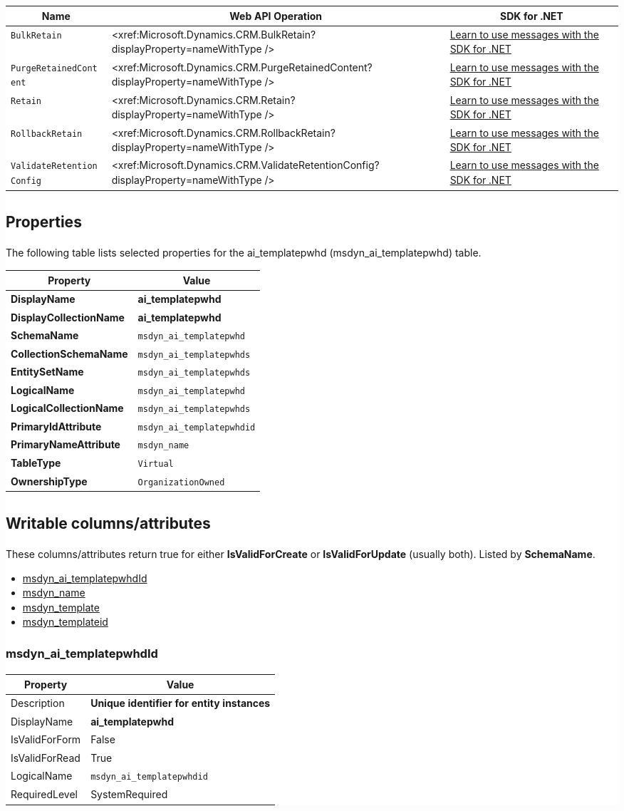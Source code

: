 |Name|Web API Operation |SDK for .NET |
| ---- | ----- |----- |
| `BulkRetain`|<xref:Microsoft.Dynamics.CRM.BulkRetain?displayProperty=nameWithType /> |[Learn to use messages with the SDK for .NET](/power-apps/developer/data-platform/org-service/use-messages)|
| `PurgeRetainedContent`|<xref:Microsoft.Dynamics.CRM.PurgeRetainedContent?displayProperty=nameWithType /> |[Learn to use messages with the SDK for .NET](/power-apps/developer/data-platform/org-service/use-messages)|
| `Retain`|<xref:Microsoft.Dynamics.CRM.Retain?displayProperty=nameWithType /> |[Learn to use messages with the SDK for .NET](/power-apps/developer/data-platform/org-service/use-messages)|
| `RollbackRetain`|<xref:Microsoft.Dynamics.CRM.RollbackRetain?displayProperty=nameWithType /> |[Learn to use messages with the SDK for .NET](/power-apps/developer/data-platform/org-service/use-messages)|
| `ValidateRetentionConfig`|<xref:Microsoft.Dynamics.CRM.ValidateRetentionConfig?displayProperty=nameWithType /> |[Learn to use messages with the SDK for .NET](/power-apps/developer/data-platform/org-service/use-messages)|

## Properties

The following table lists selected properties for the ai_templatepwhd (msdyn_ai_templatepwhd) table.

|Property|Value|
| --- | --- |
| **DisplayName** | **ai_templatepwhd** |
| **DisplayCollectionName** | **ai_templatepwhd** |
| **SchemaName** | `msdyn_ai_templatepwhd` |
| **CollectionSchemaName** | `msdyn_ai_templatepwhds` |
| **EntitySetName** | `msdyn_ai_templatepwhds`|
| **LogicalName** | `msdyn_ai_templatepwhd` |
| **LogicalCollectionName** | `msdyn_ai_templatepwhds` |
| **PrimaryIdAttribute** | `msdyn_ai_templatepwhdid` |
| **PrimaryNameAttribute** |`msdyn_name` |
| **TableType** | `Virtual` |
| **OwnershipType** | `OrganizationOwned` |

## Writable columns/attributes

These columns/attributes return true for either **IsValidForCreate** or **IsValidForUpdate** (usually both). Listed by **SchemaName**.

- [msdyn_ai_templatepwhdId](#BKMK_msdyn_ai_templatepwhdId)
- [msdyn_name](#BKMK_msdyn_name)
- [msdyn_template](#BKMK_msdyn_template)
- [msdyn_templateid](#BKMK_msdyn_templateid)

### <a name="BKMK_msdyn_ai_templatepwhdId"></a> msdyn_ai_templatepwhdId

|Property|Value|
|---|---|
|Description|**Unique identifier for entity instances**|
|DisplayName|**ai_templatepwhd**|
|IsValidForForm|False|
|IsValidForRead|True|
|LogicalName|`msdyn_ai_templatepwhdid`|
|RequiredLevel|SystemRequired|